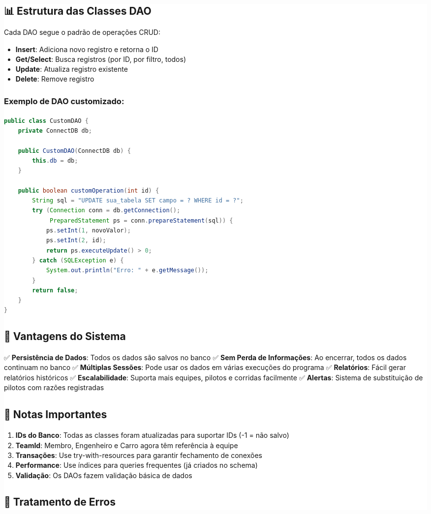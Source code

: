 ## 📊 Estrutura das Classes DAO

Cada DAO segue o padrão de operações CRUD:

- **Insert**: Adiciona novo registro e retorna o ID
- **Get/Select**: Busca registros (por ID, por filtro, todos)
- **Update**: Atualiza registro existente
- **Delete**: Remove registro

### Exemplo de DAO customizado:

```java
public class CustomDAO {
    private ConnectDB db;
    
    public CustomDAO(ConnectDB db) {
        this.db = db;
    }
    
    public boolean customOperation(int id) {
        String sql = "UPDATE sua_tabela SET campo = ? WHERE id = ?";
        try (Connection conn = db.getConnection();
             PreparedStatement ps = conn.prepareStatement(sql)) {
            ps.setInt(1, novoValor);
            ps.setInt(2, id);
            return ps.executeUpdate() > 0;
        } catch (SQLException e) {
            System.out.println("Erro: " + e.getMessage());
        }
        return false;
    }
}
```

## 🎯 Vantagens do Sistema

✅ **Persistência de Dados**: Todos os dados são salvos no banco
✅ **Sem Perda de Informações**: Ao encerrar, todos os dados continuam no banco
✅ **Múltiplas Sessões**: Pode usar os dados em várias execuções do programa
✅ **Relatórios**: Fácil gerar relatórios históricos
✅ **Escalabilidade**: Suporta mais equipes, pilotos e corridas facilmente
✅ **Alertas**: Sistema de substituição de pilotos com razões registradas

## 📝 Notas Importantes

1. **IDs do Banco**: Todas as classes foram atualizadas para suportar IDs (-1 = não salvo)
2. **TeamId**: Membro, Engenheiro e Carro agora têm referência à equipe
3. **Transações**: Use try-with-resources para garantir fechamento de conexões
4. **Performance**: Use índices para queries frequentes (já criados no schema)
5. **Validação**: Os DAOs fazem validação básica de dados

## 🐛 Tratamento de Erros
